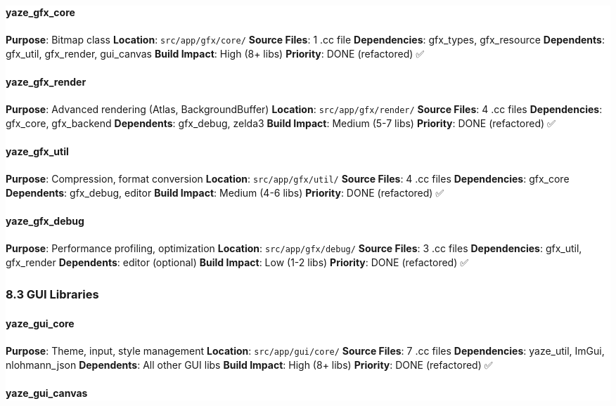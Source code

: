 #### yaze_gfx_core

**Purpose**: Bitmap class
**Location**: `src/app/gfx/core/`
**Source Files**: 1 .cc file
**Dependencies**: gfx_types, gfx_resource
**Dependents**: gfx_util, gfx_render, gui_canvas
**Build Impact**: High (8+ libs)
**Priority**: DONE (refactored) ✅

#### yaze_gfx_render

**Purpose**: Advanced rendering (Atlas, BackgroundBuffer)
**Location**: `src/app/gfx/render/`
**Source Files**: 4 .cc files
**Dependencies**: gfx_core, gfx_backend
**Dependents**: gfx_debug, zelda3
**Build Impact**: Medium (5-7 libs)
**Priority**: DONE (refactored) ✅

#### yaze_gfx_util

**Purpose**: Compression, format conversion
**Location**: `src/app/gfx/util/`
**Source Files**: 4 .cc files
**Dependencies**: gfx_core
**Dependents**: gfx_debug, editor
**Build Impact**: Medium (4-6 libs)
**Priority**: DONE (refactored) ✅

#### yaze_gfx_debug

**Purpose**: Performance profiling, optimization
**Location**: `src/app/gfx/debug/`
**Source Files**: 3 .cc files
**Dependencies**: gfx_util, gfx_render
**Dependents**: editor (optional)
**Build Impact**: Low (1-2 libs)
**Priority**: DONE (refactored) ✅

### 8.3 GUI Libraries

#### yaze_gui_core

**Purpose**: Theme, input, style management
**Location**: `src/app/gui/core/`
**Source Files**: 7 .cc files
**Dependencies**: yaze_util, ImGui, nlohmann_json
**Dependents**: All other GUI libs
**Build Impact**: High (8+ libs)
**Priority**: DONE (refactored) ✅

#### yaze_gui_canvas
